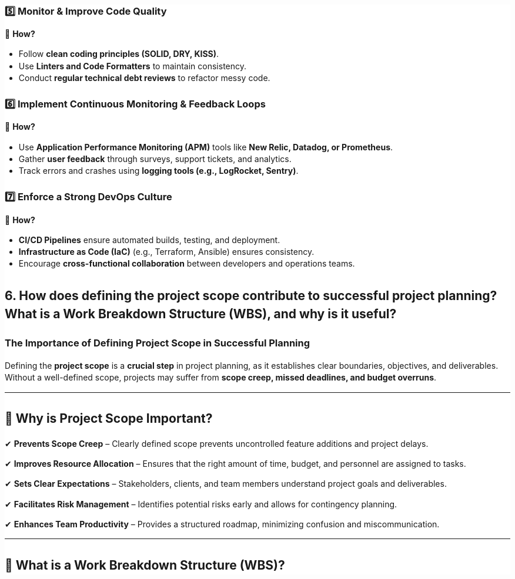 ### **5️⃣ Monitor & Improve Code Quality**  
📌 **How?**  
- Follow **clean coding principles (SOLID, DRY, KISS)**.  
- Use **Linters and Code Formatters** to maintain consistency.  
- Conduct **regular technical debt reviews** to refactor messy code.  

### **6️⃣ Implement Continuous Monitoring & Feedback Loops**  
📌 **How?**  
- Use **Application Performance Monitoring (APM)** tools like **New Relic, Datadog, or Prometheus**.  
- Gather **user feedback** through surveys, support tickets, and analytics.  
- Track errors and crashes using **logging tools (e.g., LogRocket, Sentry)**.  

### **7️⃣ Enforce a Strong DevOps Culture**  
📌 **How?**  
- **CI/CD Pipelines** ensure automated builds, testing, and deployment.  
- **Infrastructure as Code (IaC)** (e.g., Terraform, Ansible) ensures consistency.  
- Encourage **cross-functional collaboration** between developers and operations teams.  
## 6. How does defining the project scope contribute to successful project planning? What is a Work Breakdown Structure (WBS), and why is it useful?
### **The Importance of Defining Project Scope in Successful Planning**  

Defining the **project scope** is a **crucial step** in project planning, as it establishes clear boundaries, objectives, and deliverables. Without a well-defined scope, projects may suffer from **scope creep, missed deadlines, and budget overruns**.  

---

## **🔹 Why is Project Scope Important?**  

✔ **Prevents Scope Creep** – Clearly defined scope prevents uncontrolled feature additions and project delays.  

✔ **Improves Resource Allocation** – Ensures that the right amount of time, budget, and personnel are assigned to tasks.  

✔ **Sets Clear Expectations** – Stakeholders, clients, and team members understand project goals and deliverables.  

✔ **Facilitates Risk Management** – Identifies potential risks early and allows for contingency planning.  

✔ **Enhances Team Productivity** – Provides a structured roadmap, minimizing confusion and miscommunication.  

---

## **🔹 What is a Work Breakdown Structure (WBS)?**  
